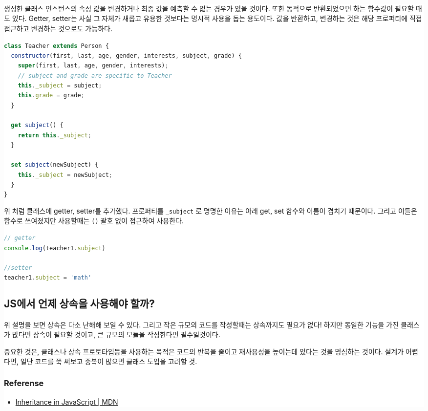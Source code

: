 생성한 클래스 인스턴스의 속성 값을 변경하거나 최종 값을 예측할 수 없는 경우가 있을 것이다. 또한 동적으로 반환되었으면 하는 함수값이 필요할 때도 있다. Getter, setter는 사실 그 자체가 새롭고 유용한 것보다는 명시적 사용을 돕는 용도이다. 값을 반환하고, 변경하는 것은 해당 프로퍼티에 직접 접근하고 변경하는 것으로도 가능하다.

```js
class Teacher extends Person {
  constructor(first, last, age, gender, interests, subject, grade) {
    super(first, last, age, gender, interests);
    // subject and grade are specific to Teacher
    this._subject = subject;
    this.grade = grade;
  }

  get subject() {
    return this._subject;
  }

  set subject(newSubject) {
    this._subject = newSubject;
  }
}
```

위 처럼 클래스에 getter, setter를 추가했다.  프로퍼티를 `_subject` 로 명명한 이유는 아래 get, set 함수와 이름이 겹치기 때문이다. 그리고 이들은 함수로 쓰여졌지만 사용할때는 `()` 괄호 없이 접근하여 사용한다.



```js
// getter
console.log(teacher1.subject)

//setter
teacher1.subject = 'math'
```





## JS에서 언제 상속을 사용해야 할까?

위 설명을 보면 상속은 다소 난해해 보일 수 있다. 그리고 작은 규모의 코드를 작성할때는 상속까지도 필요가 없다! 하지만 동일한 기능을 가진 클래스가 많다면 상속이 필요할 것이고, 큰 규모의 모듈을 작성한다면 필수일것이다.

중요한 것은, 클래스나 상속 프로토타입등을 사용하는 목적은 코드의 반복을 줄이고 재사용성을 높이는데 있다는 것을 명심하는 것이다. 설계가 어렵다면, 일단 코드를 쭉 써보고 중복이 많으면 클래스 도입을 고려할 것.











### Referense

- [Inheritance in JavaScript | MDN](https://developer.mozilla.org/ko/docs/Learn/JavaScript/Objects/Inheritance)